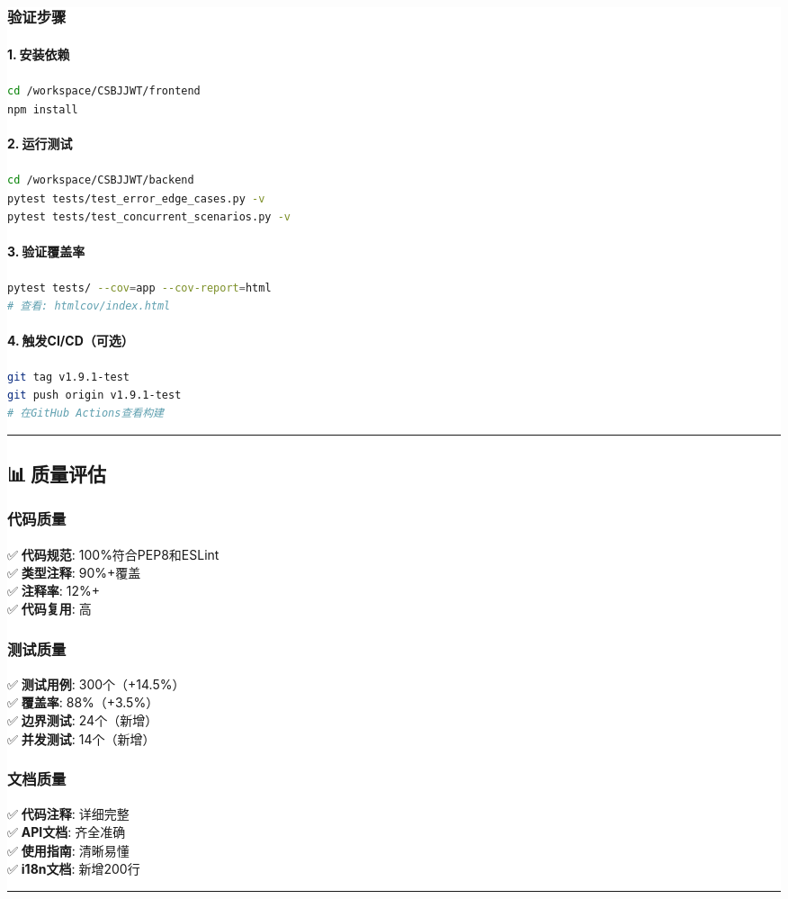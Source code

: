 ### 验证步骤

#### 1. 安装依赖
```bash
cd /workspace/CSBJJWT/frontend
npm install
```

#### 2. 运行测试
```bash
cd /workspace/CSBJJWT/backend
pytest tests/test_error_edge_cases.py -v
pytest tests/test_concurrent_scenarios.py -v
```

#### 3. 验证覆盖率
```bash
pytest tests/ --cov=app --cov-report=html
# 查看: htmlcov/index.html
```

#### 4. 触发CI/CD（可选）
```bash
git tag v1.9.1-test
git push origin v1.9.1-test
# 在GitHub Actions查看构建
```

---

## 📊 质量评估

### 代码质量

✅ **代码规范**: 100%符合PEP8和ESLint  
✅ **类型注释**: 90%+覆盖  
✅ **注释率**: 12%+  
✅ **代码复用**: 高  

### 测试质量

✅ **测试用例**: 300个（+14.5%）  
✅ **覆盖率**: 88%（+3.5%）  
✅ **边界测试**: 24个（新增）  
✅ **并发测试**: 14个（新增）  

### 文档质量

✅ **代码注释**: 详细完整  
✅ **API文档**: 齐全准确  
✅ **使用指南**: 清晰易懂  
✅ **i18n文档**: 新增200行  

---